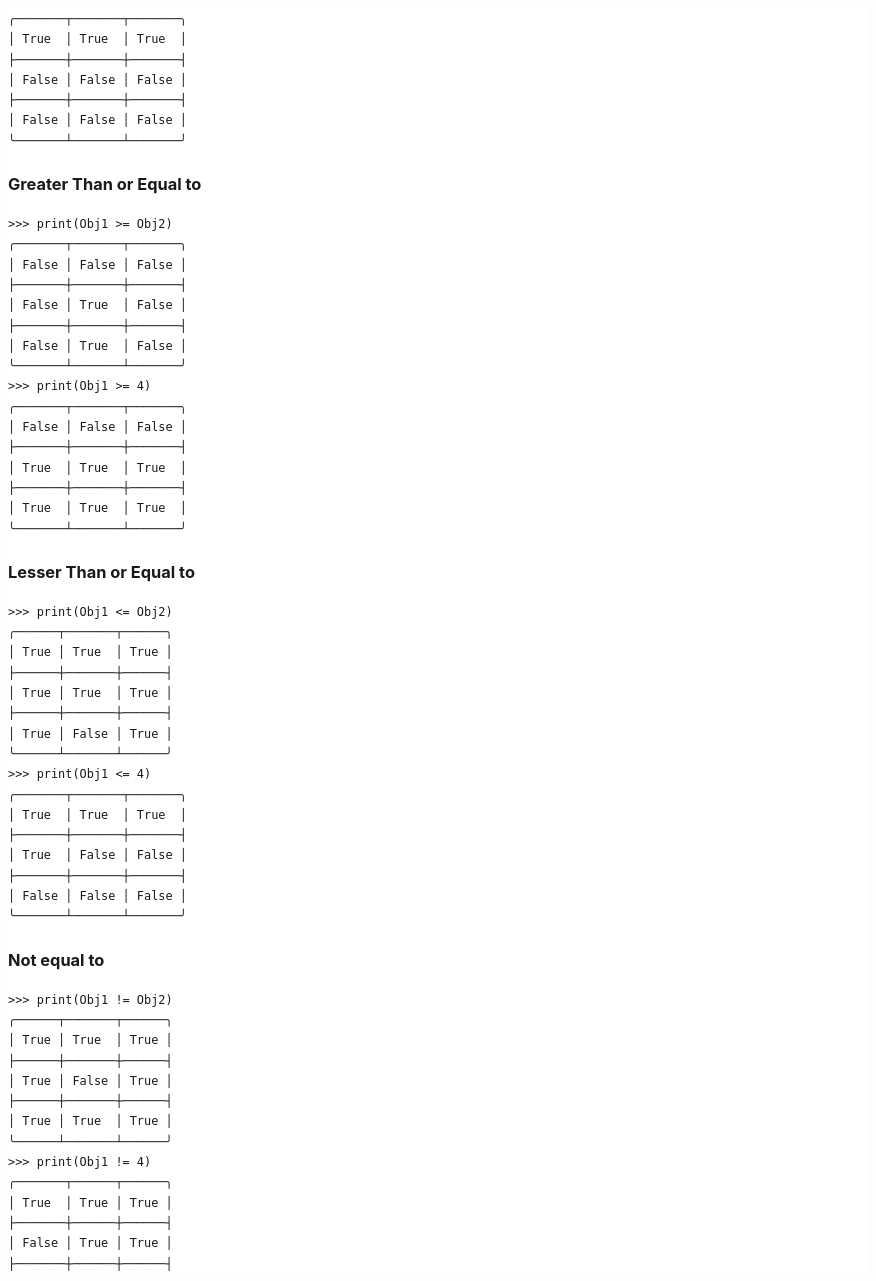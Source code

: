 ```
╭───────┬───────┬───────╮
│ True  │ True  │ True  │
├───────┼───────┼───────┤
│ False │ False │ False │
├───────┼───────┼───────┤
│ False │ False │ False │
╰───────┴───────┴───────╯
```
### Greater Than or Equal to
```
>>> print(Obj1 >= Obj2)
╭───────┬───────┬───────╮
│ False │ False │ False │
├───────┼───────┼───────┤
│ False │ True  │ False │
├───────┼───────┼───────┤
│ False │ True  │ False │
╰───────┴───────┴───────╯
>>> print(Obj1 >= 4)
╭───────┬───────┬───────╮
│ False │ False │ False │
├───────┼───────┼───────┤
│ True  │ True  │ True  │
├───────┼───────┼───────┤
│ True  │ True  │ True  │
╰───────┴───────┴───────╯
```
### Lesser Than or Equal to
```
>>> print(Obj1 <= Obj2)
╭──────┬───────┬──────╮
│ True │ True  │ True │
├──────┼───────┼──────┤
│ True │ True  │ True │
├──────┼───────┼──────┤
│ True │ False │ True │
╰──────┴───────┴──────╯
>>> print(Obj1 <= 4)
╭───────┬───────┬───────╮
│ True  │ True  │ True  │
├───────┼───────┼───────┤
│ True  │ False │ False │
├───────┼───────┼───────┤
│ False │ False │ False │
╰───────┴───────┴───────╯
```
### Not equal to
```
>>> print(Obj1 != Obj2)
╭──────┬───────┬──────╮
│ True │ True  │ True │
├──────┼───────┼──────┤
│ True │ False │ True │
├──────┼───────┼──────┤
│ True │ True  │ True │
╰──────┴───────┴──────╯
>>> print(Obj1 != 4)
╭───────┬──────┬──────╮
│ True  │ True │ True │
├───────┼──────┼──────┤
│ False │ True │ True │
├───────┼──────┼──────┤
```